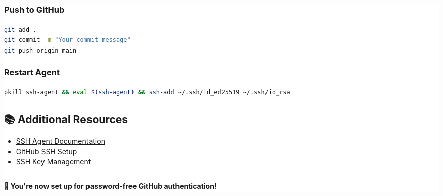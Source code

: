 ### **Push to GitHub**
```bash
git add .
git commit -m "Your commit message"
git push origin main
```

### **Restart Agent**
```bash
pkill ssh-agent && eval $(ssh-agent) && ssh-add ~/.ssh/id_ed25519 ~/.ssh/id_rsa
```

## 📚 Additional Resources

- [SSH Agent Documentation](https://www.ssh.com/ssh/agent)
- [GitHub SSH Setup](https://docs.github.com/en/authentication/connecting-to-github-with-ssh)
- [SSH Key Management](https://www.ssh.com/ssh/key/)

---

**🔐 You're now set up for password-free GitHub authentication!** 